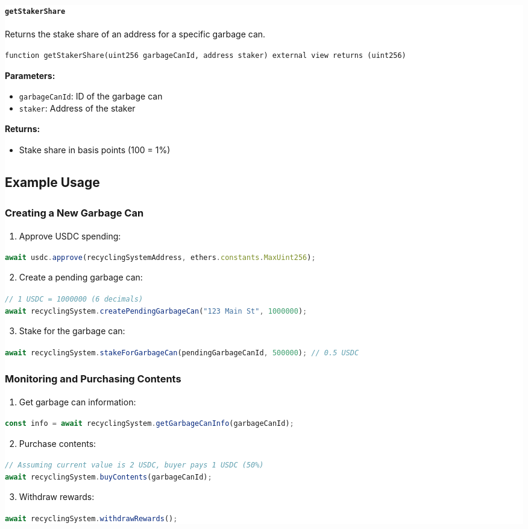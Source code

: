#### `getStakerShare`
Returns the stake share of an address for a specific garbage can.

```solidity
function getStakerShare(uint256 garbageCanId, address staker) external view returns (uint256)
```

**Parameters:**
- `garbageCanId`: ID of the garbage can
- `staker`: Address of the staker

**Returns:**
- Stake share in basis points (100 = 1%)

## Example Usage

### Creating a New Garbage Can

1. Approve USDC spending:
```javascript
await usdc.approve(recyclingSystemAddress, ethers.constants.MaxUint256);
```

2. Create a pending garbage can:
```javascript
// 1 USDC = 1000000 (6 decimals)
await recyclingSystem.createPendingGarbageCan("123 Main St", 1000000);
```

3. Stake for the garbage can:
```javascript
await recyclingSystem.stakeForGarbageCan(pendingGarbageCanId, 500000); // 0.5 USDC
```

### Monitoring and Purchasing Contents

1. Get garbage can information:
```javascript
const info = await recyclingSystem.getGarbageCanInfo(garbageCanId);
```

2. Purchase contents:
```javascript
// Assuming current value is 2 USDC, buyer pays 1 USDC (50%)
await recyclingSystem.buyContents(garbageCanId);
```

3. Withdraw rewards:
```javascript
await recyclingSystem.withdrawRewards();
```

